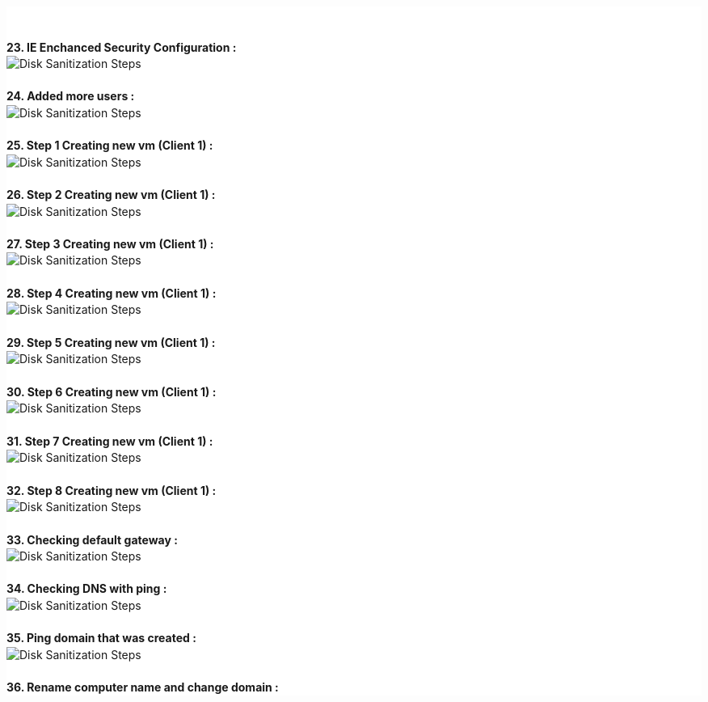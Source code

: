 <br />
<br />
<b>23. IE Enchanced Security Configuration :</b>  <br/>
<img src="https://i.imgur.com/xfoDMJl.png" height="80%" width="80%" alt="Disk Sanitization Steps"/>
<br />
<br />
<b>24. Added more users :</b>  <br/>
<img src="https://i.imgur.com/qnut74G.png" height="80%" width="80%" alt="Disk Sanitization Steps"/>
<br />
<br />
<b>25. Step 1 Creating new vm (Client 1)  :</b>  <br/>
<img src="https://i.imgur.com/tqXO53j.png" height="80%" width="80%" alt="Disk Sanitization Steps"/>
<br />
<br />
<b>26. Step 2 Creating new vm (Client 1) :</b>  <br/>
<img src="https://i.imgur.com/S0EAKzZ.png" height="80%" width="80%" alt="Disk Sanitization Steps"/>
<br />
<br />
<b>27. Step 3 Creating new vm (Client 1)  :</b>  <br/>
<img src="https://i.imgur.com/32gWhAj.png" height="80%" width="80%" alt="Disk Sanitization Steps"/>
<br />
<br />
<b>28. Step 4 Creating new vm (Client 1)  :</b>  <br/>
<img src="https://i.imgur.com/7TNWxn2.png" height="80%" width="80%" alt="Disk Sanitization Steps"/>
<br />
<br />
<b>29. Step 5 Creating new vm (Client 1)  :</b>  <br/>
<img src="https://i.imgur.com/5Z9XzXS.png" height="80%" width="80%" alt="Disk Sanitization Steps"/>
<br />
<br />
<b>30. Step 6 Creating new vm (Client 1)  :</b>  <br/>
<img src="https://i.imgur.com/Ofv0cKd.png" height="80%" width="80%" alt="Disk Sanitization Steps"/>
<br />
<br />
<b>31. Step 7 Creating new vm (Client 1)  :</b>  <br/>
<img src="https://i.imgur.com/SiuJmGT.png" height="80%" width="80%" alt="Disk Sanitization Steps"/>
<br />
<br />
<b>32. Step 8 Creating new vm (Client 1)  :</b>  <br/>
<img src="https://i.imgur.com/35qfLWn.png" height="80%" width="80%" alt="Disk Sanitization Steps"/>
<br />
<br />
<b>33. Checking default gateway  :</b>  <br/>
<img src="https://i.imgur.com/WXq7RPq.png" height="80%" width="80%" alt="Disk Sanitization Steps"/>
<br />
<br />
<b>34. Checking DNS with ping :</b>  <br/>
<img src="https://i.imgur.com/COS7iA8.png" height="80%" width="80%" alt="Disk Sanitization Steps"/>
<br />
<br />
<b>35. Ping domain that was created  :</b>  <br/>
<img src="https://i.imgur.com/FRjMd9h.png" height="80%" width="80%" alt="Disk Sanitization Steps"/>
<br />
<br />
<b>36. Rename computer name and change domain  :</b>  <br/>